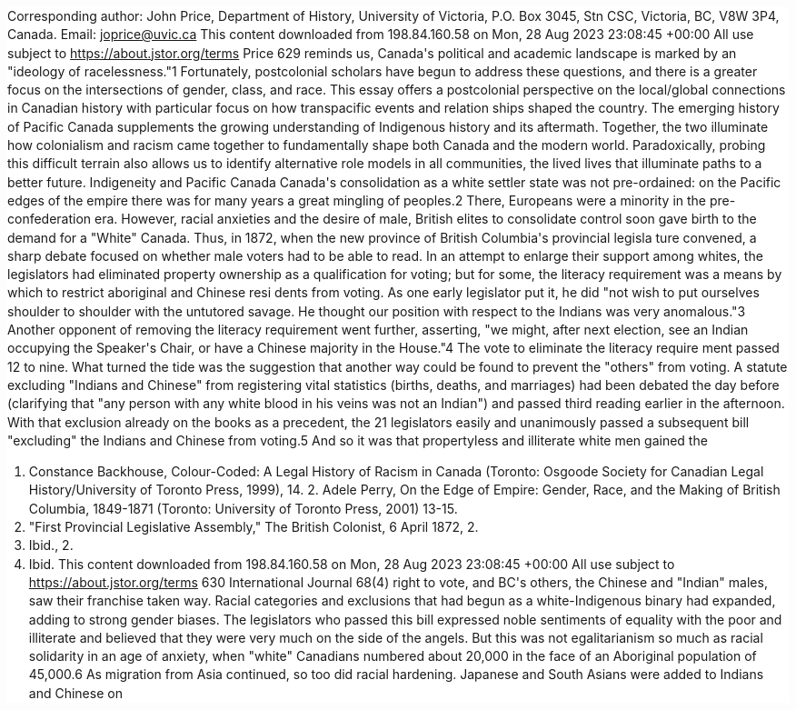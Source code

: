 Corresponding author: 
 John Price, Department of History, University of Victoria, P.O. Box 3045, Stn CSC, Victoria, BC, V8W 
 3P4, Canada. 
 Email: joprice@uvic.ca 
This content downloaded from 
           198.84.160.58 on Mon, 28 Aug 2023 23:08:45 +00:00             
All use subject to https://about.jstor.org/terms Price
 629
 reminds us, Canada's political and academic landscape is marked by an "ideology 
 of racelessness."1 Fortunately, postcolonial scholars have begun to address these 
 questions, and there is a greater focus on the intersections of gender, class, and 
 race. This essay offers a postcolonial perspective on the local/global connections in 
 Canadian history with particular focus on how transpacific events and relation 
 ships shaped the country. The emerging history of Pacific Canada supplements the 
 growing understanding of Indigenous history and its aftermath. Together, the two 
 illuminate how colonialism and racism came together to fundamentally shape both 
 Canada and the modern world. Paradoxically, probing this difficult terrain also 
 allows us to identify alternative role models in all communities, the lived lives that 
 illuminate paths to a better future. 
 Indigeneity and Pacific Canada 
 Canada's consolidation as a white settler state was not pre-ordained: on the Pacific 
 edges of the empire there was for many years a great mingling of peoples.2 There, 
 Europeans were a minority in the pre-confederation era. However, racial anxieties 
 and the desire of male, British elites to consolidate control soon gave birth to the 
 demand for a "White" Canada. 
 Thus, in 1872, when the new province of British Columbia's provincial legisla 
 ture convened, a sharp debate focused on whether male voters had to be able to 
 read. In an attempt to enlarge their support among whites, the legislators had 
 eliminated property ownership as a qualification for voting; but for some, the 
 literacy requirement was a means by which to restrict aboriginal and Chinese resi 
 dents from voting. As one early legislator put it, he did "not wish to put ourselves 
 shoulder to shoulder with the untutored savage. He thought our position with 
 respect to the Indians was very anomalous."3 
 Another opponent of removing the literacy requirement went further, asserting, 
 "we might, after next election, see an Indian occupying the Speaker's Chair, or 
 have a Chinese majority in the House."4 The vote to eliminate the literacy require 
 ment passed 12 to nine. What turned the tide was the suggestion that another way 
 could be found to prevent the "others" from voting. A statute excluding "Indians 
 and Chinese" from registering vital statistics (births, deaths, and marriages) had 
 been debated the day before (clarifying that "any person with any white blood in 
 his veins was not an Indian") and passed third reading earlier in the afternoon. 
 With that exclusion already on the books as a precedent, the 21 legislators easily 
 and unanimously passed a subsequent bill "excluding" the Indians and Chinese 
 from voting.5 And so it was that propertyless and illiterate white men gained the 
 1. Constance Backhouse, Colour-Coded: A Legal History of Racism in Canada (Toronto: Osgoode 
 Society for Canadian Legal History/University of Toronto Press, 1999), 14.  2. Adele Perry, On the Edge of Empire: Gender, Race, and the Making of British Columbia, 1849-1871  (Toronto: University of Toronto Press, 2001) 13-15. 
 3. "First Provincial Legislative Assembly," The British Colonist, 6 April 1872, 2. 
 4. Ibid., 2. 
 5. Ibid. 
This content downloaded from 
           198.84.160.58 on Mon, 28 Aug 2023 23:08:45 +00:00             
All use subject to https://about.jstor.org/terms 630  International Journal 68(4) 
 right to vote, and BC's others, the Chinese and "Indian" males, saw their franchise 
 taken way. Racial categories and exclusions that had begun as a white-Indigenous 
 binary had expanded, adding to strong gender biases. 
 The legislators who passed this bill expressed noble sentiments of equality with 
 the poor and illiterate and believed that they were very much on the side of the 
 angels. But this was not egalitarianism so much as racial solidarity in an age of 
 anxiety, when "white" Canadians numbered about 20,000 in the face of an 
 Aboriginal population of 45,000.6 As migration from Asia continued, so too did 
 racial hardening. Japanese and South Asians were added to Indians and Chinese on 